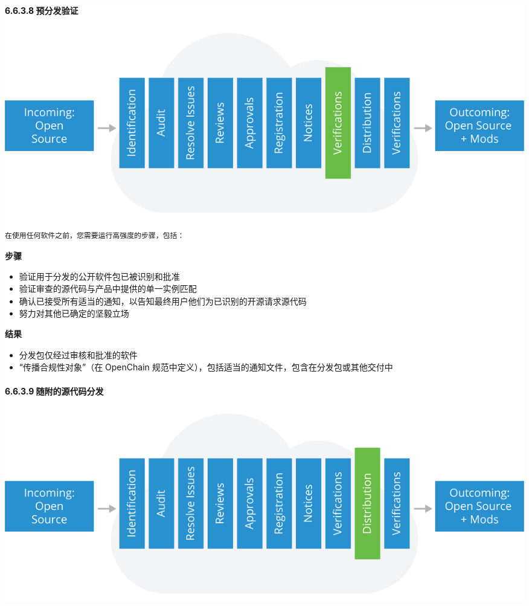 #### 6.6.3.8 预分发验证

![Image description](verifications.png)

    在使用任何软件之前，您需要运行高强度的步骤，包括：

 **步骤** 

- 验证用于分发的公开软件包已被识别和批准
- 验证审查的源代码与产品中提供的单一实例匹配
- 确认已接受所有适当的通知，以告知最终用户他们为已识别的开源请求源代码
- 努力对其他已确定的坚毅立场

**结果**

- 分发包仅经过审核和批准的软件
- “传播合规性对象”（在 OpenChain 规范中定义），包括适当的通知文件，包含在分发包或其他交付中

#### 6.6.3.9 随附的源代码分发

![Image description](distributions.png)
